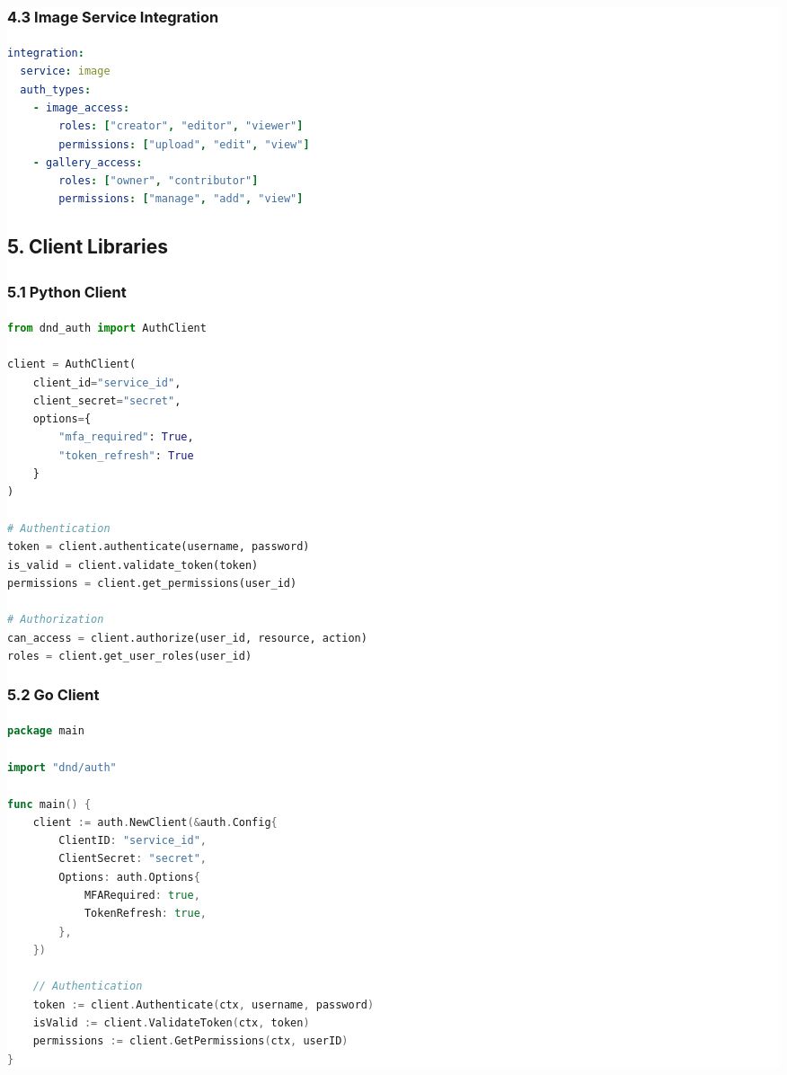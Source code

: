### 4.3 Image Service Integration
```yaml
integration:
  service: image
  auth_types:
    - image_access:
        roles: ["creator", "editor", "viewer"]
        permissions: ["upload", "edit", "view"]
    - gallery_access:
        roles: ["owner", "contributor"]
        permissions: ["manage", "add", "view"]
```

## 5. Client Libraries

### 5.1 Python Client
```python
from dnd_auth import AuthClient

client = AuthClient(
    client_id="service_id",
    client_secret="secret",
    options={
        "mfa_required": True,
        "token_refresh": True
    }
)

# Authentication
token = client.authenticate(username, password)
is_valid = client.validate_token(token)
permissions = client.get_permissions(user_id)

# Authorization
can_access = client.authorize(user_id, resource, action)
roles = client.get_user_roles(user_id)
```

### 5.2 Go Client
```go
package main

import "dnd/auth"

func main() {
    client := auth.NewClient(&auth.Config{
        ClientID: "service_id",
        ClientSecret: "secret",
        Options: auth.Options{
            MFARequired: true,
            TokenRefresh: true,
        },
    })

    // Authentication
    token := client.Authenticate(ctx, username, password)
    isValid := client.ValidateToken(ctx, token)
    permissions := client.GetPermissions(ctx, userID)
}
```
